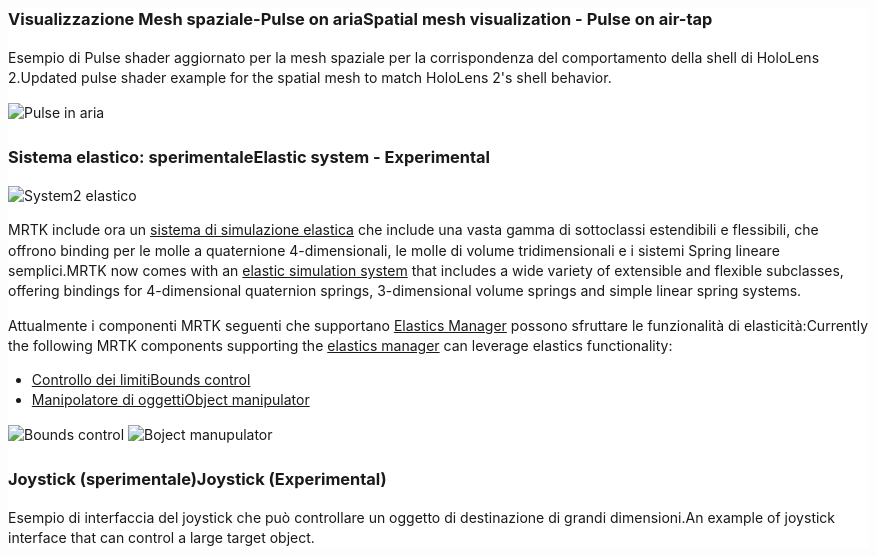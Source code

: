 ### <a name="spatial-mesh-visualization---pulse-on-air-tap"></a><span data-ttu-id="3a8fa-199">Visualizzazione Mesh spaziale-Pulse on aria</span><span class="sxs-lookup"><span data-stu-id="3a8fa-199">Spatial mesh visualization - Pulse on air-tap</span></span>

<span data-ttu-id="3a8fa-200">Esempio di Pulse shader aggiornato per la mesh spaziale per la corrispondenza del comportamento della shell di HoloLens 2.</span><span class="sxs-lookup"><span data-stu-id="3a8fa-200">Updated pulse shader example for the spatial mesh to match HoloLens 2's shell behavior.</span></span>

![Pulse in aria](https://user-images.githubusercontent.com/13754172/90310153-d0536180-df29-11ea-939a-e9572d4f5670.gif)

### <a name="elastic-system---experimental"></a><span data-ttu-id="3a8fa-202">Sistema elastico: sperimentale</span><span class="sxs-lookup"><span data-stu-id="3a8fa-202">Elastic system - Experimental</span></span>

![System2 elastico](../features/Images/Elastics/Elastics_Main.gif)

<span data-ttu-id="3a8fa-204">MRTK include ora un [sistema di simulazione elastica](../features/Elastics/ElasticSystem.md) che include una vasta gamma di sottoclassi estendibili e flessibili, che offrono binding per le molle a quaternione 4-dimensionali, le molle di volume tridimensionali e i sistemi Spring lineare semplici.</span><span class="sxs-lookup"><span data-stu-id="3a8fa-204">MRTK now comes with an [elastic simulation system](../features/Elastics/ElasticSystem.md) that includes a wide variety of extensible and flexible subclasses, offering bindings for 4-dimensional quaternion springs, 3-dimensional volume springs and simple linear spring systems.</span></span>

<span data-ttu-id="3a8fa-205">Attualmente i componenti MRTK seguenti che supportano [Elastics Manager](xref:Microsoft.MixedReality.Toolkit.Experimental.Physics.ElasticsManager) possono sfruttare le funzionalità di elasticità:</span><span class="sxs-lookup"><span data-stu-id="3a8fa-205">Currently the following MRTK components supporting the [elastics manager](xref:Microsoft.MixedReality.Toolkit.Experimental.Physics.ElasticsManager) can leverage elastics functionality:</span></span>

- [<span data-ttu-id="3a8fa-206">Controllo dei limiti</span><span class="sxs-lookup"><span data-stu-id="3a8fa-206">Bounds control</span></span>](../features/README_BoundsControl.md#elastics-experimental)
- [<span data-ttu-id="3a8fa-207">Manipolatore di oggetti</span><span class="sxs-lookup"><span data-stu-id="3a8fa-207">Object manipulator</span></span>](../features/README_ObjectManipulator.md#elastics-experimental)  

<img src="https://user-images.githubusercontent.com/5544935/88151572-568cba00-cbaf-11ea-91c2-d6b51829b638.gif" width="38%" alt="Bounds control">
<img src="https://user-images.githubusercontent.com/5544935/88151578-58567d80-cbaf-11ea-8f96-d24f2cf0d6e9.gif" width="45.7%" alt="Boject manupulator">

### <a name="joystick-experimental"></a><span data-ttu-id="3a8fa-208">Joystick (sperimentale)</span><span class="sxs-lookup"><span data-stu-id="3a8fa-208">Joystick (Experimental)</span></span>

<span data-ttu-id="3a8fa-209">Esempio di interfaccia del joystick che può controllare un oggetto di destinazione di grandi dimensioni.</span><span class="sxs-lookup"><span data-stu-id="3a8fa-209">An example of joystick interface that can control a large target object.</span></span>
